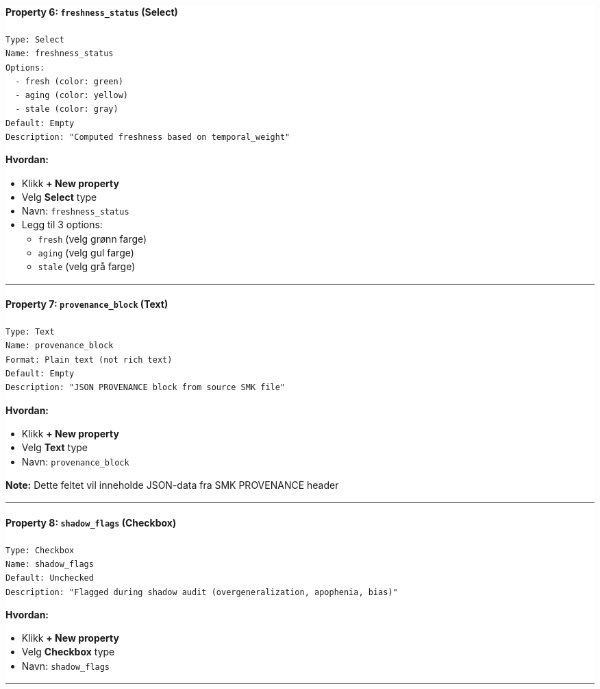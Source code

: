 
#### Property 6: `freshness_status` (Select)

```
Type: Select
Name: freshness_status
Options:
  - fresh (color: green)
  - aging (color: yellow)
  - stale (color: gray)
Default: Empty
Description: "Computed freshness based on temporal_weight"
```

**Hvordan:**
- Klikk **+ New property**
- Velg **Select** type
- Navn: `freshness_status`
- Legg til 3 options:
  - `fresh` (velg grønn farge)
  - `aging` (velg gul farge)
  - `stale` (velg grå farge)

---

#### Property 7: `provenance_block` (Text)

```
Type: Text
Name: provenance_block
Format: Plain text (not rich text)
Default: Empty
Description: "JSON PROVENANCE block from source SMK file"
```

**Hvordan:**
- Klikk **+ New property**
- Velg **Text** type
- Navn: `provenance_block`

**Note:** Dette feltet vil inneholde JSON-data fra SMK PROVENANCE header

---

#### Property 8: `shadow_flags` (Checkbox)

```
Type: Checkbox
Name: shadow_flags
Default: Unchecked
Description: "Flagged during shadow audit (overgeneralization, apophenia, bias)"
```

**Hvordan:**
- Klikk **+ New property**
- Velg **Checkbox** type
- Navn: `shadow_flags`

---